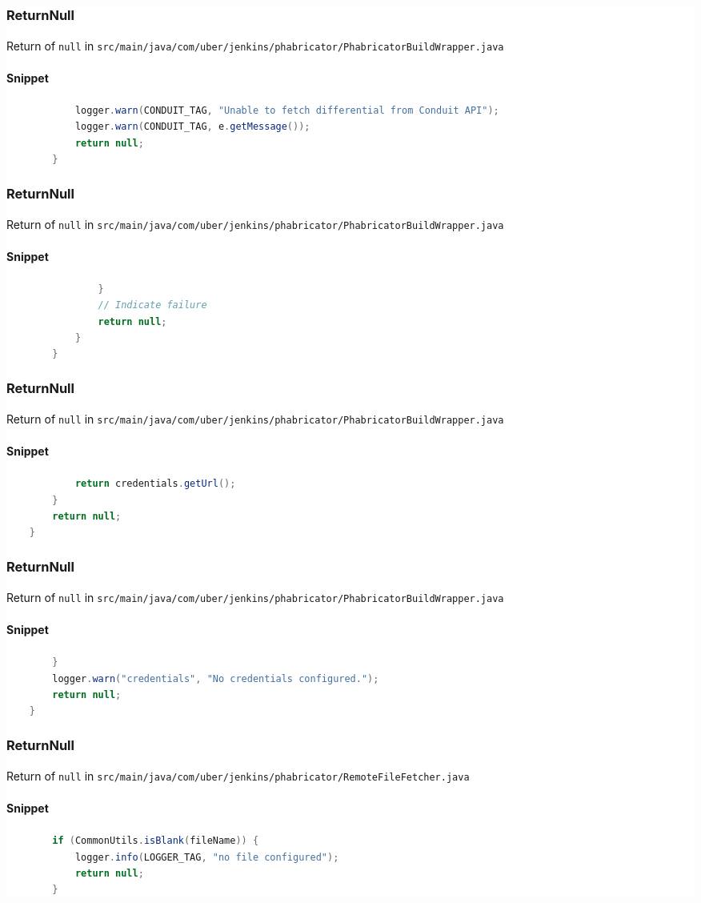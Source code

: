 ### ReturnNull
Return of `null`
in `src/main/java/com/uber/jenkins/phabricator/PhabricatorBuildWrapper.java`
#### Snippet
```java
            logger.warn(CONDUIT_TAG, "Unable to fetch differential from Conduit API");
            logger.warn(CONDUIT_TAG, e.getMessage());
            return null;
        }

```

### ReturnNull
Return of `null`
in `src/main/java/com/uber/jenkins/phabricator/PhabricatorBuildWrapper.java`
#### Snippet
```java
                }
                // Indicate failure
                return null;
            }
        }
```

### ReturnNull
Return of `null`
in `src/main/java/com/uber/jenkins/phabricator/PhabricatorBuildWrapper.java`
#### Snippet
```java
            return credentials.getUrl();
        }
        return null;
    }

```

### ReturnNull
Return of `null`
in `src/main/java/com/uber/jenkins/phabricator/PhabricatorBuildWrapper.java`
#### Snippet
```java
        }
        logger.warn("credentials", "No credentials configured.");
        return null;
    }

```

### ReturnNull
Return of `null`
in `src/main/java/com/uber/jenkins/phabricator/RemoteFileFetcher.java`
#### Snippet
```java
        if (CommonUtils.isBlank(fileName)) {
            logger.info(LOGGER_TAG, "no file configured");
            return null;
        }

```
